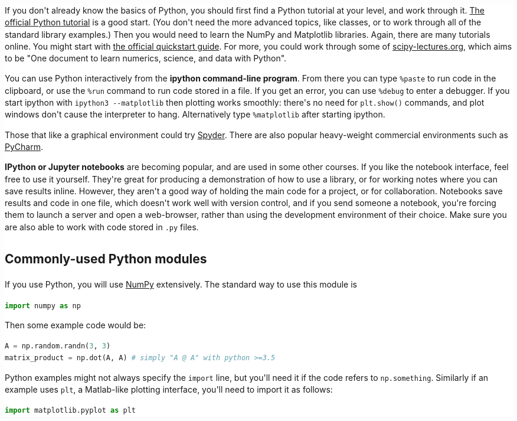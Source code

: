 If you don't already know the basics of Python, you should first find a Python
tutorial at your level, and work through it. [The official Python
tutorial](https://docs.python.org/3/tutorial/) is a good start. (You don't need
the more advanced topics, like classes, or to work through all of the standard
library examples.) Then you would need to learn the NumPy and Matplotlib
libraries. Again, there are many tutorials online. You might start with [the
official quickstart guide](https://docs.scipy.org/doc/numpy/user/quickstart.html).
For more, you could work through some of [scipy-lectures.org](https://scipy-lectures.org/),
which aims to be "One document to learn numerics, science, and data with Python".

You can use Python interactively from the **ipython command-line program**. From
there you can type `%paste` to run code in the clipboard, or use the `%run`
command to run code stored in a file. If you get an error, you can use `%debug`
to enter a debugger.  If you start ipython with `ipython3 --matplotlib` then plotting
works smoothly: there's no need for `plt.show()` commands, and plot windows don't
cause the interpreter to hang. Alternatively type `%matplotlib` after starting
ipython.

Those that like a graphical environment could try [Spyder](https://docs.spyder-ide.org/).
There are also popular heavy-weight commercial environments such as [PyCharm](https://www.jetbrains.com/pycharm/).

**IPython or Jupyter notebooks** are becoming popular, and are used in some
other courses. If you like the notebook interface, feel free to use it yourself.
They're great for producing a demonstration of how to use a library, or for
working notes where you can save results inline. However, they aren't
a good way of holding the main code for a project, or for
collaboration. Notebooks save results and code in one file, which doesn't work well with version
control, and if you send someone a notebook, you're forcing them to launch a
server and open a web-browser, rather than using the development environment of
their choice. Make sure you are also able to work with code stored in `.py`
files.


## Commonly-used Python modules

If you use Python, you will use [NumPy](https://numpy.org/) extensively.
The standard way to use this module is

```python
import numpy as np
```

Then some example code would be:

```python
A = np.random.randn(3, 3)
matrix_product = np.dot(A, A) # simply "A @ A" with python >=3.5
```

Python examples might not always specify the `import` line, but you'll
need it if the code refers to `np.something`. Similarly if an example uses `plt`, a
Matlab-like plotting interface, you'll need to import it as follows:

```python
import matplotlib.pyplot as plt
```
